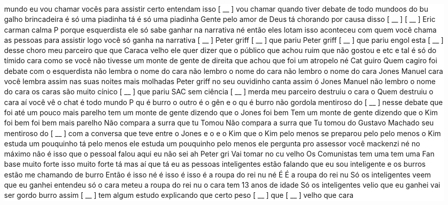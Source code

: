 mundo eu vou chamar vocês para
assistir
certo entendam isso [ __ ] vou chamar
quando tiver debate de todo mundoos do
bu galho
brincadeira é só uma piadinha tá é só
uma piadinha Gente pelo amor de Deus tá
chorando por causa
disso [ __ ] [ __ ] Eric carman calma P
porque esquerdista ele só sabe ganhar na
narrativa né então eles lotam isso
aconteceu com
quem você chama as pessoas para assistir
logo você só ganha na narrativa [ __ ]
Peter griff [ __ ] que pariu Peter griff
[ __ ] que pariu engol esta [ __ ] desse
choro meu parceiro que que Caraca velho
ele quer dizer que o público que achou
ruim que não gostou e etc e tal é só do
tímido cara como se você não tivesse um
monte de gente de direita que achou que
foi um atropelo
né Cat guiro Quem cagiro foi debate com
o esquerdista não lembra o nome do cara
não lembro o nome do cara não lembro o
nome do cara Jones Manuel cara você
lembra assim nas suas noites mais
molhadas Peter griff no seu ouvidinho
canta assim ó Jones Manuel não lembro o
nome do cara os caras são muito cínico
[ __ ] que pariu SAC sem ciência [ __ ]
merda meu parceiro destruiu o cara o
Quem destruiu o cara aí você vê o chat é
todo mundo P qu é burro o outro é o gên
e o qu é burro não gordola mentiroso do
[ __ ] nesse debate que foi até um
pouco mais parelho tem um monte de gente
dizendo que o Jones foi bem Tem um monte
de gente dizendo que o Kim foi bem foi
bem mais parelho Não compara a surra que
tu Tomou Não compara a surra que Tu
tomou do Gustavo Machado seu mentiroso
do [ __ ] com a conversa que teve entre
o Jones e o e o Kim que o Kim pelo menos
se preparou pelo pelo menos o Kim estuda
um pouquinho tá pelo menos ele estuda um
pouquinho pelo menos ele pergunta pro
assessor você mackenzi né no máximo não
é isso que o pessoal falou aqui eu não
sei ah Peter gri Vai tomar no cu velho
Os Comunistas tem uma tem uma Fan base
muito forte isso muito forte tá mas aí
que tá eu as pessoas inteligentes estão
falando que eu sou inteligente e os
burros estão me chamando de burro Então
é isso né é isso é isso é a roupa do rei
nu né É É a roupa do rei nu Só os
inteligentes veem que eu ganhei entendeu
só o cara meteu a roupa do rei nu o cara
tem 13 anos de idade Só os inteligentes
velio que eu ganhei vai ser gordo burro
assim [ __ ] tem algum estudo
explicando que certo peso [ __ ] que
[ __ ] velho que cara